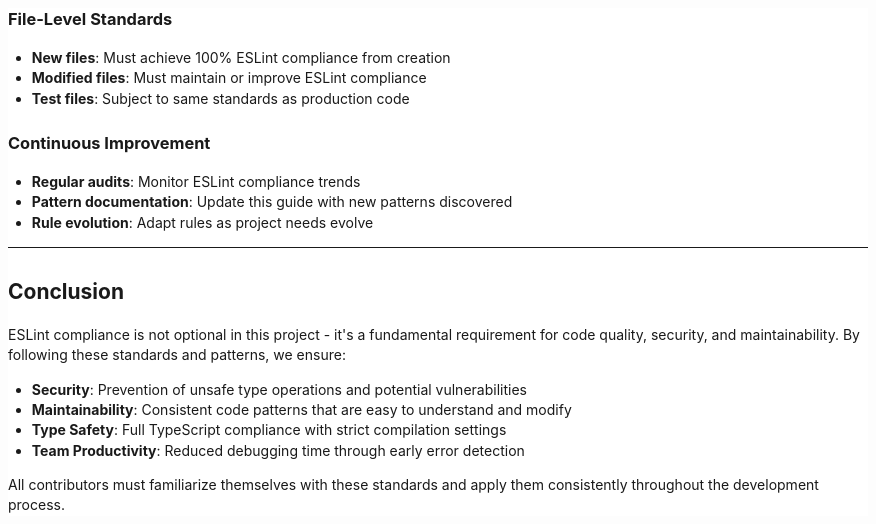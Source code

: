 ### File-Level Standards
- **New files**: Must achieve 100% ESLint compliance from creation
- **Modified files**: Must maintain or improve ESLint compliance
- **Test files**: Subject to same standards as production code

### Continuous Improvement
- **Regular audits**: Monitor ESLint compliance trends
- **Pattern documentation**: Update this guide with new patterns discovered
- **Rule evolution**: Adapt rules as project needs evolve

---

## Conclusion

ESLint compliance is not optional in this project - it's a fundamental requirement for code quality, security, and maintainability. By following these standards and patterns, we ensure:

- **Security**: Prevention of unsafe type operations and potential vulnerabilities
- **Maintainability**: Consistent code patterns that are easy to understand and modify
- **Type Safety**: Full TypeScript compliance with strict compilation settings
- **Team Productivity**: Reduced debugging time through early error detection

All contributors must familiarize themselves with these standards and apply them consistently throughout the development process.